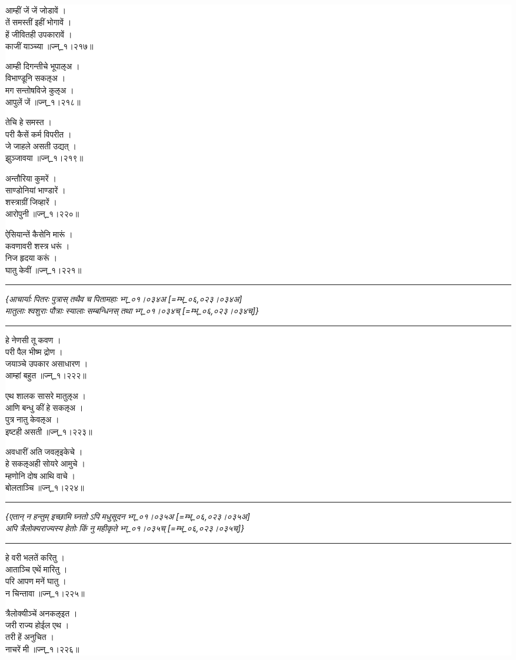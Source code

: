 आम्हीं जें जें जोडावें ।  
तें समस्तीं इहीं भोगावें ।  
हें जीवितही उपकारावें ।  
काजीं याञ्च्या ॥ज्न्_१।२१७॥  
    
आम्ही दिगन्तीचे भूपाऌअ ।  
विभाण्डूनि सकऌअ ।  
मग सन्तोषविजे कुऌअ ।  
आपुलें जें ॥ज्न्_१।२१८॥  
    
तेचि हे समस्त ।  
परी कैसें कर्म विपरीत ।  
जे जाहले असती उद्यत् ।  
झुञ्जावया ॥ज्न्_१।२१९॥  
    
अन्तौरिया कुमरें ।  
साण्डोनियां भाण्डारें ।  
शस्त्राग्रीं जिव्हारें ।  
आरोपुनी ॥ज्न्_१।२२०॥  
    
ऐसियान्तें कैसेनि मारूं ।  
कवणावरी शस्त्र धरूं ।  
निज हृदया करूं ।  
घातु केवीं ॥ज्न्_१।२२१॥  
________________________________________  
*{आचार्याः पितरः पुत्रास् तथैव च पितामहाः भ्ग्_०१।०३४अ [=म्भ्_०६,०२३।०३४अ]  
मातुलाः श्वशुराः पौत्राः स्यालाः सम्बन्धिनस् तथा भ्ग्_०१।०३४च् [=म्भ्_०६,०२३।०३४च्]}*  
________________________________________  
    
हे नेणसी तू कवण ।  
परी पैल भीष्म द्रोण ।  
जयाञ्चे उपकार असाधारण ।  
आम्हां बहुत ॥ज्न्_१।२२२॥  
    
एथ शालक सासरे मातुऌअ ।  
आणि बन्धु कीं हे सकऌअ ।  
पुत्र नातु केवऌअ ।  
इष्टही असती ॥ज्न्_१।२२३॥  
    
अवधारीं अति जवऌइकेचे ।  
हे सकऌअही सोयरे आमुचे ।  
म्हणोनि दोष आथि वाचे ।  
बोलताञ्चि ॥ज्न्_१।२२४॥  
________________________________________  
*{एतान् न हन्तुम् इच्छामि घ्नतो ऽपि मधुसूदन भ्ग्_०१।०३५अ [=म्भ्_०६,०२३।०३५अ]  
अपि त्रैलोक्यराज्यस्य हेतोः किं नु महीकृते भ्ग्_०१।०३५च् [=म्भ्_०६,०२३।०३५च्]}*  
________________________________________  
    
हे वरी भलतें करितु ।  
आताञ्चि एथें मारितु ।  
परि आपण मनें घातु ।  
न चिन्तावा ॥ज्न्_१।२२५॥  
    
त्रैलोक्यीञ्चें अनकऌइत ।  
जरी राज्य होईल एथ ।  
तरी हें अनुचित ।  
नाचरें मी ॥ज्न्_१।२२६॥  
    